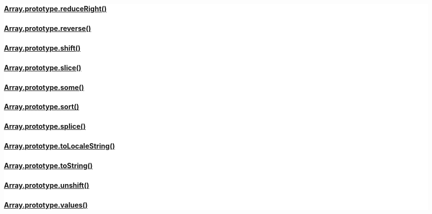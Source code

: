 #### [Array.prototype.reduceRight()](https://developer.mozilla.org/zh-CN/docs/Web/JavaScript/Reference/Global_Objects/Array/ReduceRight)

#### [Array.prototype.reverse()](https://developer.mozilla.org/zh-CN/docs/Web/JavaScript/Reference/Global_Objects/Array/reverse)

#### [Array.prototype.shift()](https://developer.mozilla.org/zh-CN/docs/Web/JavaScript/Reference/Global_Objects/Array/shift)

#### [Array.prototype.slice()](https://developer.mozilla.org/zh-CN/docs/Web/JavaScript/Reference/Global_Objects/Array/slice)

#### [Array.prototype.some()](https://developer.mozilla.org/zh-CN/docs/Web/JavaScript/Reference/Global_Objects/Array/some)

#### [Array.prototype.sort()](https://developer.mozilla.org/zh-CN/docs/Web/JavaScript/Reference/Global_Objects/Array/sort)

#### [Array.prototype.splice()](https://developer.mozilla.org/zh-CN/docs/Web/JavaScript/Reference/Global_Objects/Array/splice)

#### [Array.prototype.toLocaleString()](https://developer.mozilla.org/zh-CN/docs/Web/JavaScript/Reference/Global_Objects/Array/toLocaleString)

#### [Array.prototype.toString()](https://developer.mozilla.org/zh-CN/docs/Web/JavaScript/Reference/Global_Objects/Array/toString)

#### [Array.prototype.unshift()](https://developer.mozilla.org/zh-CN/docs/Web/JavaScript/Reference/Global_Objects/Array/unshift)

#### [Array.prototype.values()](https://developer.mozilla.org/zh-CN/docs/Web/JavaScript/Reference/Global_Objects/Array/values)

####

####

####
